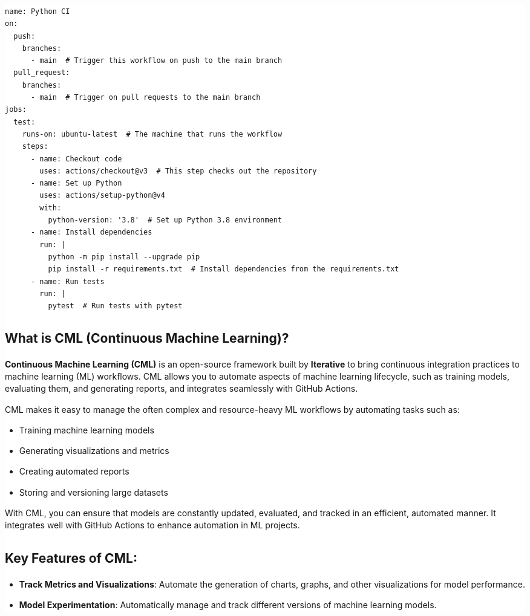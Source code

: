     name: Python CI
    on:
      push:
        branches:
          - main  # Trigger this workflow on push to the main branch
      pull_request:
        branches:
          - main  # Trigger on pull requests to the main branch
    jobs:
      test:
        runs-on: ubuntu-latest  # The machine that runs the workflow
        steps:
          - name: Checkout code
            uses: actions/checkout@v3  # This step checks out the repository
          - name: Set up Python
            uses: actions/setup-python@v4
            with:
              python-version: '3.8'  # Set up Python 3.8 environment
          - name: Install dependencies
            run: |
              python -m pip install --upgrade pip
              pip install -r requirements.txt  # Install dependencies from the requirements.txt
          - name: Run tests
            run: |
              pytest  # Run tests with pytest

## What is CML (Continuous Machine Learning)?

**Continuous Machine Learning (CML)** is an open-source framework built by **Iterative** to bring continuous integration practices to machine learning (ML) workflows. CML allows you to automate aspects of machine learning lifecycle, such as training models, evaluating them, and generating reports, and integrates seamlessly with GitHub Actions.

CML makes it easy to manage the often complex and resource-heavy ML workflows by automating tasks such as:

* Training machine learning models

* Generating visualizations and metrics

* Creating automated reports

* Storing and versioning large datasets

With CML, you can ensure that models are constantly updated, evaluated, and tracked in an efficient, automated manner. It integrates well with GitHub Actions to enhance automation in ML projects.

## Key Features of CML:

* **Track Metrics and Visualizations**: Automate the generation of charts, graphs, and other visualizations for model performance.

* **Model Experimentation**: Automatically manage and track different versions of machine learning models.
